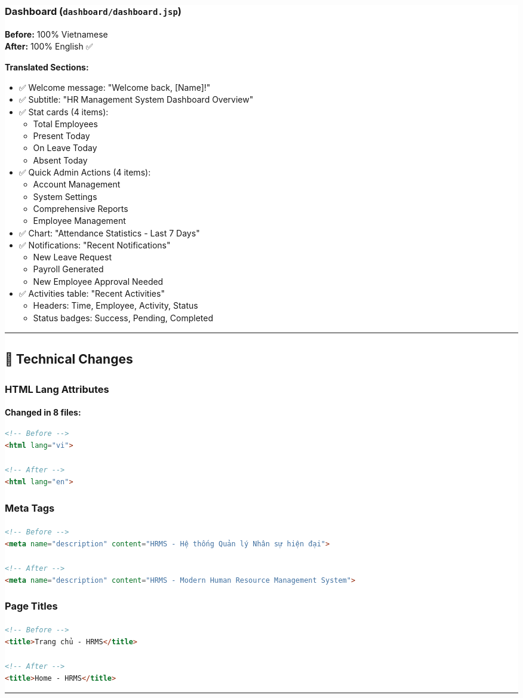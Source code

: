 ### Dashboard (`dashboard/dashboard.jsp`)
**Before:** 100% Vietnamese  
**After:** 100% English ✅

**Translated Sections:**
- ✅ Welcome message: "Welcome back, [Name]!"
- ✅ Subtitle: "HR Management System Dashboard Overview"
- ✅ Stat cards (4 items):
  - Total Employees
  - Present Today
  - On Leave Today
  - Absent Today
- ✅ Quick Admin Actions (4 items):
  - Account Management
  - System Settings
  - Comprehensive Reports
  - Employee Management
- ✅ Chart: "Attendance Statistics - Last 7 Days"
- ✅ Notifications: "Recent Notifications"
  - New Leave Request
  - Payroll Generated
  - New Employee Approval Needed
- ✅ Activities table: "Recent Activities"
  - Headers: Time, Employee, Activity, Status
  - Status badges: Success, Pending, Completed

---

## 🔧 Technical Changes

### HTML Lang Attributes
**Changed in 8 files:**
```html
<!-- Before -->
<html lang="vi">

<!-- After -->
<html lang="en">
```

### Meta Tags
```html
<!-- Before -->
<meta name="description" content="HRMS - Hệ thống Quản lý Nhân sự hiện đại">

<!-- After -->
<meta name="description" content="HRMS - Modern Human Resource Management System">
```

### Page Titles
```html
<!-- Before -->
<title>Trang chủ - HRMS</title>

<!-- After -->
<title>Home - HRMS</title>
```

---